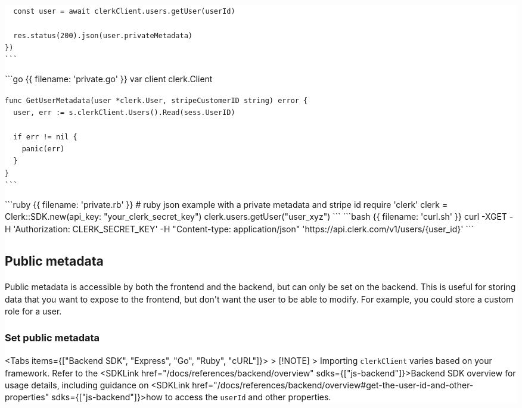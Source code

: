      const user = await clerkClient.users.getUser(userId)

      res.status(200).json(user.privateMetadata)
    })
    ```

  </Tab>

  <Tab>
    ```go {{ filename: 'private.go' }}
    var client clerk.Client

    func GetUserMetadata(user *clerk.User, stripeCustomerID string) error {
      user, err := s.clerkClient.Users().Read(sess.UserID)

      if err != nil {
        panic(err)
      }
    }
    ```

  </Tab>

  <Tab>
    ```ruby {{ filename: 'private.rb' }}
    # ruby json example with a private metadata and stripe id
    require 'clerk'
    clerk = Clerk::SDK.new(api_key: "your_clerk_secret_key")
    clerk.users.getUser("user_xyz")
    ```
  </Tab>

  <Tab>
    ```bash {{ filename: 'curl.sh' }}
    curl -XGET -H 'Authorization: CLERK_SECRET_KEY' -H "Content-type: application/json" 'https://api.clerk.com/v1/users/{user_id}'
    ```
  </Tab>
</Tabs>

## Public metadata

Public metadata is accessible by both the frontend and the backend, but can only be set on the backend. This is useful for storing data that you want to expose to the frontend, but don't want the user to be able to modify. For example, you could store a custom role for a user.

### Set public metadata

<Tabs items={["Backend SDK", "Express", "Go", "Ruby", "cURL"]}>
<Tab> > \[!NOTE] > Importing `clerkClient` varies based on your framework. Refer to the <SDKLink href="/docs/references/backend/overview" sdks={["js-backend"]}>Backend SDK overview</SDKLink> for usage details, including guidance on <SDKLink href="/docs/references/backend/overview#get-the-user-id-and-other-properties" sdks={["js-backend"]}>how to access the `userId` and other properties</SDKLink>.
